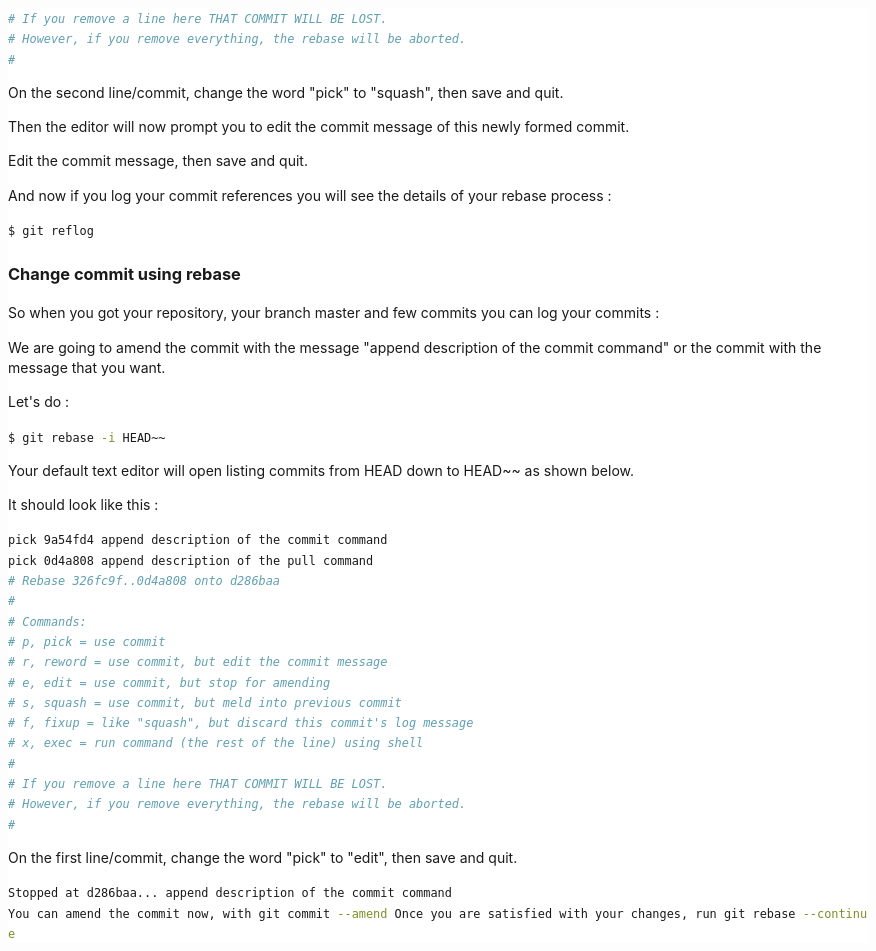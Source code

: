 ```sh
# If you remove a line here THAT COMMIT WILL BE LOST. 
# However, if you remove everything, the rebase will be aborted. 
#
```

On the second line/commit, change the word "pick" to "squash", then save and quit.

Then the editor will now prompt you to edit the commit message of this newly formed commit.

Edit the commit message, then save and quit.

And now if you log your commit references you will see the details of your rebase process : 

```sh
$ git reflog
```

### Change commit using rebase

So when you got your repository, your branch master and few commits you can log your commits :

We are going to amend the commit with the message "append description of the commit command" or the commit with the message that you want.

Let's do :

```sh
$ git rebase -i HEAD~~
```

Your default text editor will open listing commits from HEAD down to HEAD~~ as shown below.

It should look like this :
```sh
pick 9a54fd4 append description of the commit command 
pick 0d4a808 append description of the pull command 
# Rebase 326fc9f..0d4a808 onto d286baa 
# 
# Commands: 
# p, pick = use commit 
# r, reword = use commit, but edit the commit message 
# e, edit = use commit, but stop for amending 
# s, squash = use commit, but meld into previous commit 
# f, fixup = like "squash", but discard this commit's log message 
# x, exec = run command (the rest of the line) using shell 
# 
# If you remove a line here THAT COMMIT WILL BE LOST. 
# However, if you remove everything, the rebase will be aborted. 
#
```

On the first line/commit, change the word "pick" to "edit", then save and quit.

```sh
Stopped at d286baa... append description of the commit command 
You can amend the commit now, with git commit --amend Once you are satisfied with your changes, run git rebase --continue 
```
